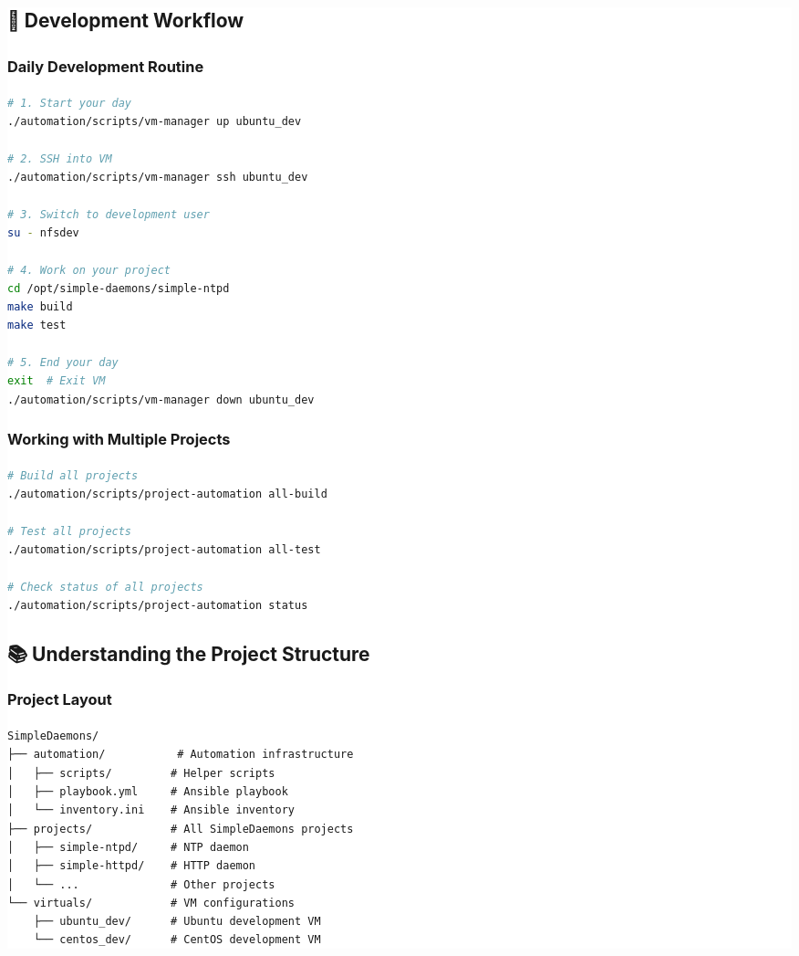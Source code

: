 ## 🔧 Development Workflow

### Daily Development Routine

```bash
# 1. Start your day
./automation/scripts/vm-manager up ubuntu_dev

# 2. SSH into VM
./automation/scripts/vm-manager ssh ubuntu_dev

# 3. Switch to development user
su - nfsdev

# 4. Work on your project
cd /opt/simple-daemons/simple-ntpd
make build
make test

# 5. End your day
exit  # Exit VM
./automation/scripts/vm-manager down ubuntu_dev
```

### Working with Multiple Projects

```bash
# Build all projects
./automation/scripts/project-automation all-build

# Test all projects
./automation/scripts/project-automation all-test

# Check status of all projects
./automation/scripts/project-automation status
```

## 📚 Understanding the Project Structure

### Project Layout

```
SimpleDaemons/
├── automation/           # Automation infrastructure
│   ├── scripts/         # Helper scripts
│   ├── playbook.yml     # Ansible playbook
│   └── inventory.ini    # Ansible inventory
├── projects/            # All SimpleDaemons projects
│   ├── simple-ntpd/     # NTP daemon
│   ├── simple-httpd/    # HTTP daemon
│   └── ...              # Other projects
└── virtuals/            # VM configurations
    ├── ubuntu_dev/      # Ubuntu development VM
    └── centos_dev/      # CentOS development VM
```
